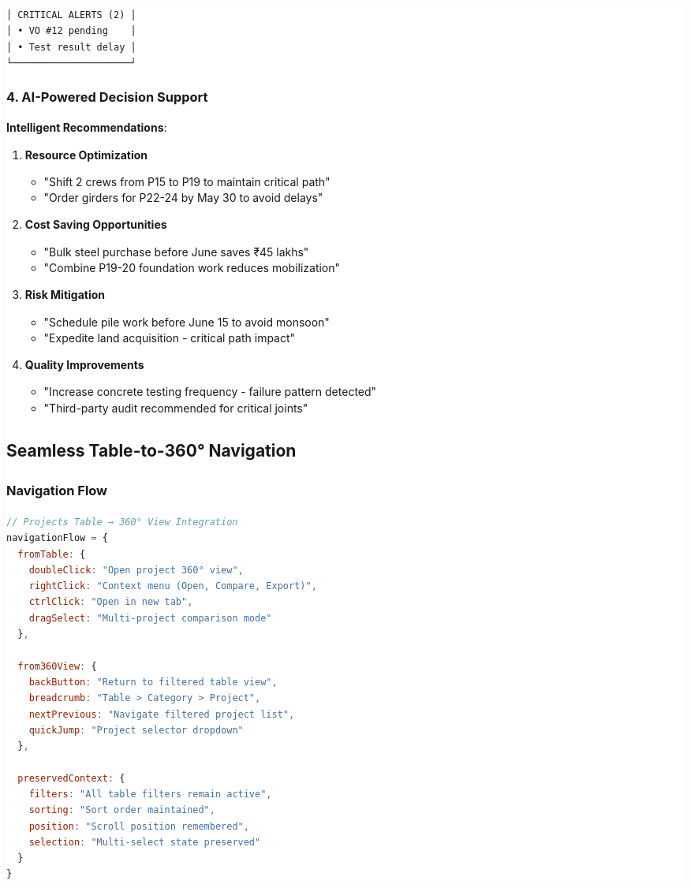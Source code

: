 ```
│ CRITICAL ALERTS (2) │
│ • VO #12 pending    │
│ • Test result delay │
└─────────────────────┘
```

### 4. AI-Powered Decision Support

**Intelligent Recommendations**:

1. **Resource Optimization**
   - "Shift 2 crews from P15 to P19 to maintain critical path"
   - "Order girders for P22-24 by May 30 to avoid delays"

2. **Cost Saving Opportunities**
   - "Bulk steel purchase before June saves ₹45 lakhs"
   - "Combine P19-20 foundation work reduces mobilization"

3. **Risk Mitigation**
   - "Schedule pile work before June 15 to avoid monsoon"
   - "Expedite land acquisition - critical path impact"

4. **Quality Improvements**
   - "Increase concrete testing frequency - failure pattern detected"
   - "Third-party audit recommended for critical joints"

## Seamless Table-to-360° Navigation

### Navigation Flow
```javascript
// Projects Table → 360° View Integration
navigationFlow = {
  fromTable: {
    doubleClick: "Open project 360° view",
    rightClick: "Context menu (Open, Compare, Export)",
    ctrlClick: "Open in new tab",
    dragSelect: "Multi-project comparison mode"
  },
  
  from360View: {
    backButton: "Return to filtered table view",
    breadcrumb: "Table > Category > Project",
    nextPrevious: "Navigate filtered project list",
    quickJump: "Project selector dropdown"
  },
  
  preservedContext: {
    filters: "All table filters remain active",
    sorting: "Sort order maintained",
    position: "Scroll position remembered",
    selection: "Multi-select state preserved"
  }
}
```
